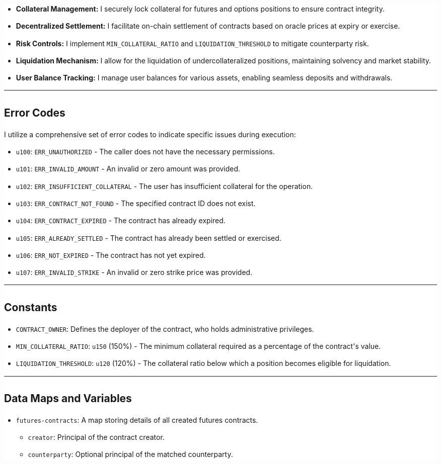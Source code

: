 -   **Collateral Management:** I securely lock collateral for futures and options positions to ensure contract integrity.

-   **Decentralized Settlement:** I facilitate on-chain settlement of contracts based on oracle prices at expiry or exercise.

-   **Risk Controls:** I implement `MIN_COLLATERAL_RATIO` and `LIQUIDATION_THRESHOLD` to mitigate counterparty risk.

-   **Liquidation Mechanism:** I allow for the liquidation of undercollateralized positions, maintaining solvency and market stability.

-   **User Balance Tracking:** I manage user balances for various assets, enabling seamless deposits and withdrawals.

* * * * *

Error Codes
-----------

I utilize a comprehensive set of error codes to indicate specific issues during execution:

-   `u100`: `ERR_UNAUTHORIZED` - The caller does not have the necessary permissions.

-   `u101`: `ERR_INVALID_AMOUNT` - An invalid or zero amount was provided.

-   `u102`: `ERR_INSUFFICIENT_COLLATERAL` - The user has insufficient collateral for the operation.

-   `u103`: `ERR_CONTRACT_NOT_FOUND` - The specified contract ID does not exist.

-   `u104`: `ERR_CONTRACT_EXPIRED` - The contract has already expired.

-   `u105`: `ERR_ALREADY_SETTLED` - The contract has already been settled or exercised.

-   `u106`: `ERR_NOT_EXPIRED` - The contract has not yet expired.

-   `u107`: `ERR_INVALID_STRIKE` - An invalid or zero strike price was provided.

* * * * *

Constants
---------

-   `CONTRACT_OWNER`: Defines the deployer of the contract, who holds administrative privileges.

-   `MIN_COLLATERAL_RATIO`: `u150` (150%) - The minimum collateral required as a percentage of the contract's value.

-   `LIQUIDATION_THRESHOLD`: `u120` (120%) - The collateral ratio below which a position becomes eligible for liquidation.

* * * * *

Data Maps and Variables
-----------------------

-   `futures-contracts`: A map storing details of all created futures contracts.

    -   `creator`: Principal of the contract creator.

    -   `counterparty`: Optional principal of the matched counterparty.
